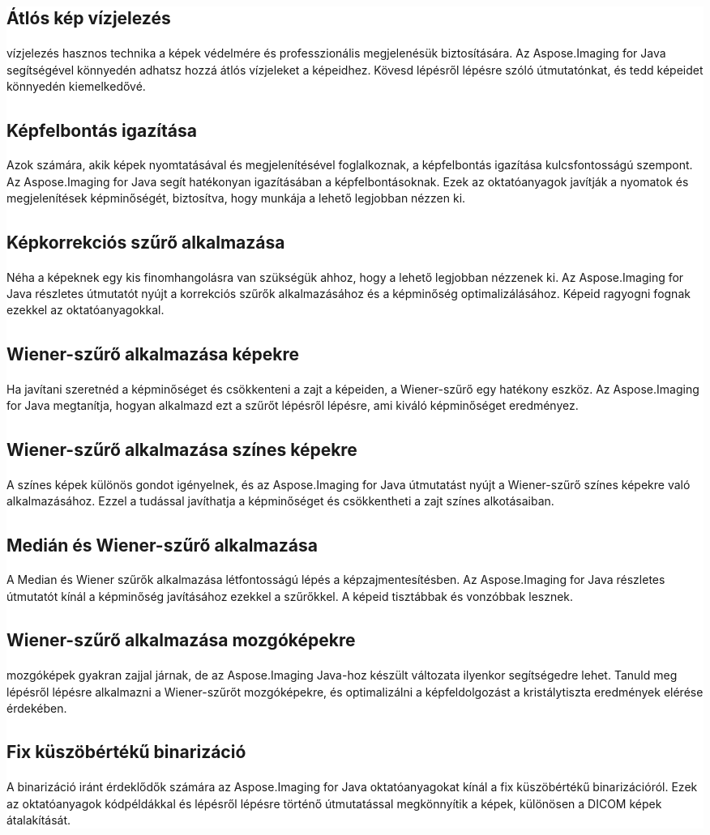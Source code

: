 ## Átlós kép vízjelezés

vízjelezés hasznos technika a képek védelmére és professzionális megjelenésük biztosítására. Az Aspose.Imaging for Java segítségével könnyedén adhatsz hozzá átlós vízjeleket a képeidhez. Kövesd lépésről lépésre szóló útmutatónkat, és tedd képeidet könnyedén kiemelkedővé.

## Képfelbontás igazítása

Azok számára, akik képek nyomtatásával és megjelenítésével foglalkoznak, a képfelbontás igazítása kulcsfontosságú szempont. Az Aspose.Imaging for Java segít hatékonyan igazításában a képfelbontásoknak. Ezek az oktatóanyagok javítják a nyomatok és megjelenítések képminőségét, biztosítva, hogy munkája a lehető legjobban nézzen ki.

## Képkorrekciós szűrő alkalmazása

Néha a képeknek egy kis finomhangolásra van szükségük ahhoz, hogy a lehető legjobban nézzenek ki. Az Aspose.Imaging for Java részletes útmutatót nyújt a korrekciós szűrők alkalmazásához és a képminőség optimalizálásához. Képeid ragyogni fognak ezekkel az oktatóanyagokkal.

## Wiener-szűrő alkalmazása képekre

Ha javítani szeretnéd a képminőséget és csökkenteni a zajt a képeiden, a Wiener-szűrő egy hatékony eszköz. Az Aspose.Imaging for Java megtanítja, hogyan alkalmazd ezt a szűrőt lépésről lépésre, ami kiváló képminőséget eredményez.

## Wiener-szűrő alkalmazása színes képekre

A színes képek különös gondot igényelnek, és az Aspose.Imaging for Java útmutatást nyújt a Wiener-szűrő színes képekre való alkalmazásához. Ezzel a tudással javíthatja a képminőséget és csökkentheti a zajt színes alkotásaiban.

## Medián és Wiener-szűrő alkalmazása

A Median és Wiener szűrők alkalmazása létfontosságú lépés a képzajmentesítésben. Az Aspose.Imaging for Java részletes útmutatót kínál a képminőség javításához ezekkel a szűrőkkel. A képeid tisztábbak és vonzóbbak lesznek.

## Wiener-szűrő alkalmazása mozgóképekre

mozgóképek gyakran zajjal járnak, de az Aspose.Imaging Java-hoz készült változata ilyenkor segítségedre lehet. Tanuld meg lépésről lépésre alkalmazni a Wiener-szűrőt mozgóképekre, és optimalizálni a képfeldolgozást a kristálytiszta eredmények elérése érdekében.

## Fix küszöbértékű binarizáció

A binarizáció iránt érdeklődők számára az Aspose.Imaging for Java oktatóanyagokat kínál a fix küszöbértékű binarizációról. Ezek az oktatóanyagok kódpéldákkal és lépésről lépésre történő útmutatással megkönnyítik a képek, különösen a DICOM képek átalakítását.
